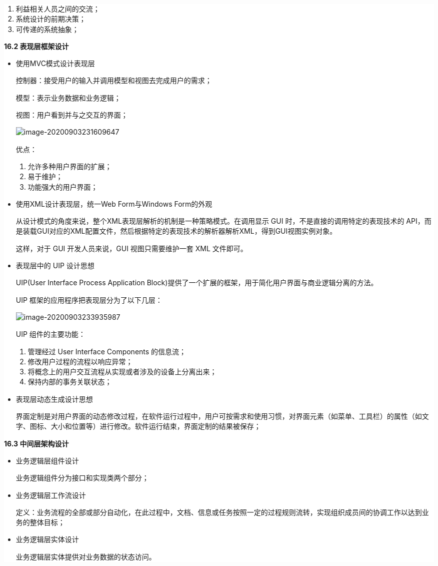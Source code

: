 1. 利益相关人员之间的交流；
2. 系统设计的前期决策；
3. 可传递的系统抽象；

**16.2 表现层框架设计**

- 使用MVC模式设计表现层

  控制器：接受用户的输入并调用模型和视图去完成用户的需求；

  模型：表示业务数据和业务逻辑；

  视图：用户看到并与之交互的界面；

  ![image-20200903231609647](https://gitee.com/yanglu_u/ImgRepository/raw/master/images/image-20200903231609647.png)

  优点：

  1. 允许多种用户界面的扩展；
  2. 易于维护；
  3. 功能强大的用户界面；

- 使用XML设计表现层，统一Web Form与Windows Form的外观

  从设计模式的角度来说，整个XML表现层解析的机制是一种策略模式。在调用显示 GUI 时，不是直接的调用特定的表现技术的 API，而是装载GUI对应的XML配置文件，然后根据特定的表现技术的解析器解析XML，得到GUI视图实例对象。

  这样，对于 GUI 开发人员来说，GUI 视图只需要维护一套 XML 文件即可。

- 表现层中的 UIP 设计思想

  UIP(User Interface Process Application Block)提供了一个扩展的框架，用于简化用户界面与商业逻辑分离的方法。

  UIP 框架的应用程序把表现层分为了以下几层：

  ![image-20200903233935987](https://gitee.com/yanglu_u/ImgRepository/raw/master/images/image-20200903233935987.png)

  UIP 组件的主要功能：

  1. 管理经过 User Interface Components 的信息流；
  2. 修改用户过程的流程以响应异常；
  3. 将概念上的用户交互流程从实现或者涉及的设备上分离出来；
  4. 保持内部的事务关联状态；

- 表现层动态生成设计思想

  界面定制是对用户界面的动态修改过程，在软件运行过程中，用户可按需求和使用习惯，对界面元素（如菜单、工具栏）的属性（如文字、图标、大小和位置等）进行修改。软件运行结束，界面定制的结果被保存；

**16.3 中间层架构设计**

- 业务逻辑层组件设计

  业务逻辑组件分为接口和实现类两个部分；

- 业务逻辑层工作流设计

  定义：业务流程的全部或部分自动化，在此过程中，文档、信息或任务按照一定的过程规则流转，实现组织成员间的协调工作以达到业务的整体目标；

- 业务逻辑层实体设计

  业务逻辑层实体提供对业务数据的状态访问。
